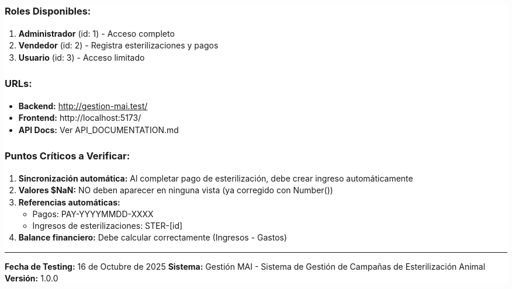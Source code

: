 ### Roles Disponibles:
1. **Administrador** (id: 1) - Acceso completo
2. **Vendedor** (id: 2) - Registra esterilizaciones y pagos
3. **Usuario** (id: 3) - Acceso limitado

### URLs:
- **Backend:** http://gestion-mai.test/
- **Frontend:** http://localhost:5173/
- **API Docs:** Ver API_DOCUMENTATION.md

### Puntos Críticos a Verificar:
1. **Sincronización automática:** Al completar pago de esterilización, debe crear ingreso automáticamente
2. **Valores $NaN:** NO deben aparecer en ninguna vista (ya corregido con Number())
3. **Referencias automáticas:** 
   - Pagos: PAY-YYYYMMDD-XXXX
   - Ingresos de esterilizaciones: STER-[id]
4. **Balance financiero:** Debe calcular correctamente (Ingresos - Gastos)

---

**Fecha de Testing:** 16 de Octubre de 2025
**Sistema:** Gestión MAI - Sistema de Gestión de Campañas de Esterilización Animal
**Versión:** 1.0.0

